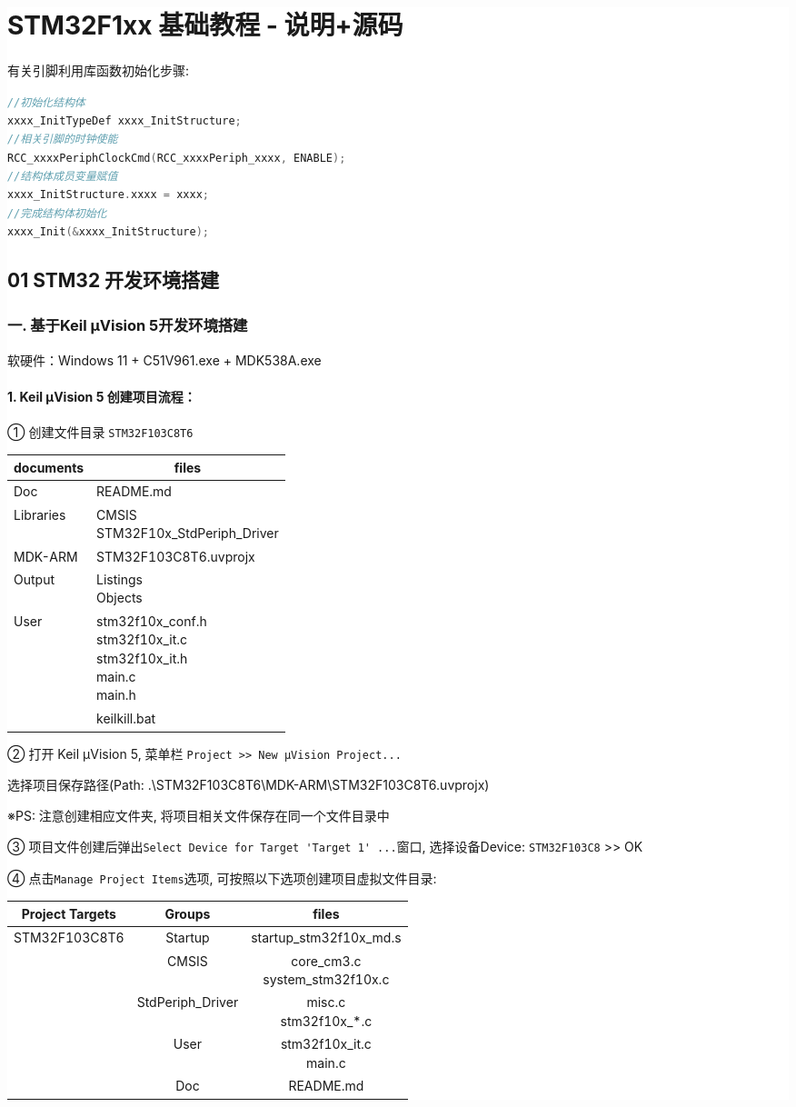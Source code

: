# STM32F1xx 基础教程 - 说明+源码



有关引脚利用库函数初始化步骤:

```c
//初始化结构体
xxxx_InitTypeDef xxxx_InitStructure;
//相关引脚的时钟使能
RCC_xxxxPeriphClockCmd(RCC_xxxxPeriph_xxxx, ENABLE);
//结构体成员变量赋值
xxxx_InitStructure.xxxx = xxxx;
//完成结构体初始化
xxxx_Init(&xxxx_InitStructure);
```

## 01 STM32 开发环境搭建

### 一. 基于Keil μVision 5开发环境搭建

软硬件：Windows 11 + C51V961.exe + MDK538A.exe

#### 1. Keil μVision 5 创建项目流程：

① 创建文件目录 `STM32F103C8T6`

| documents | files                                                        |
| --------- | ------------------------------------------------------------ |
| Doc       | README.md                                                    |
| Libraries | CMSIS<br />STM32F10x_StdPeriph_Driver                        |
| MDK-ARM   | STM32F103C8T6.uvprojx                                        |
| Output    | Listings<br />Objects                                        |
| User      | stm32f10x_conf.h<br />stm32f10x_it.c<br />stm32f10x_it.h<br />main.c<br />main.h |
|           | keilkill.bat                                                 |

② 打开 Keil μVision 5, 菜单栏 `Project >> New μVision Project...`

选择项目保存路径(Path: .\STM32F103C8T6\MDK-ARM\STM32F103C8T6.uvprojx)

※PS: 注意创建相应文件夹, 将项目相关文件保存在同一个文件目录中

③ 项目文件创建后弹出`Select Device for Target 'Target 1' ...`窗口, 选择设备Device: `STM32F103C8` >> OK

④ 点击`Manage Project Items`选项,  可按照以下选项创建项目虚拟文件目录:

| Project Targets |      Groups      |               files                |
| :-------------: | :--------------: | :--------------------------------: |
|  STM32F103C8T6  |     Startup      |       startup_stm32f10x_md.s       |
|                 |      CMSIS       | core_cm3.c<br />system_stm32f10x.c |
|                 | StdPeriph_Driver |     misc.c<br />stm32f10x_*.c      |
|                 |       User       |     stm32f10x_it.c<br />main.c     |
|                 |       Doc        |             README.md              |
